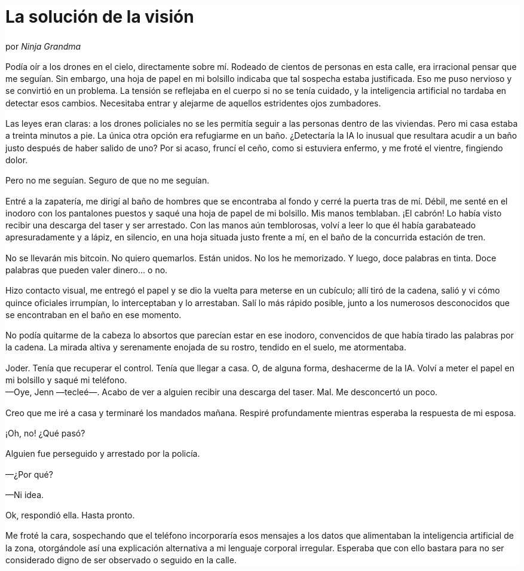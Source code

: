 # La solución de la visión

por *Ninja Grandma*

Podía oír a los drones en el cielo, directamente sobre mí. Rodeado de cientos de personas en esta calle, era irracional pensar que me seguían. Sin embargo, una hoja de papel en mi bolsillo indicaba que tal sospecha estaba justificada. Eso me puso nervioso y se convirtió en un problema. La tensión se reflejaba en el cuerpo si no se tenía cuidado, y la inteligencia artificial no tardaba en detectar esos cambios. Necesitaba entrar y alejarme de aquellos estridentes ojos zumbadores.

Las leyes eran claras: a los drones policiales no se les permitía seguir a las personas dentro de las viviendas. Pero mi casa estaba a treinta minutos a pie. La única otra opción era refugiarme en un baño. ¿Detectaría la IA lo inusual que resultara acudir a un baño justo después de haber salido de uno? Por si acaso, fruncí el ceño, como si estuviera enfermo, y me froté el vientre, fingiendo dolor.

Pero no me seguían. Seguro de que no me seguían.

Entré a la zapatería, me dirigí al baño de hombres que se encontraba al fondo y cerré la puerta tras de mí. Débil, me senté en el inodoro con los pantalones puestos y saqué una hoja de papel de mi bolsillo. Mis manos temblaban. ¡El cabrón! Lo había visto recibir una descarga del taser y ser arrestado. Con las manos aún temblorosas, volví a leer lo que él había garabateado apresuradamente y a lápiz, en silencio, en una hoja situada justo frente a mí, en el baño de la concurrida estación de tren.

No se llevarán mis bitcoin. No quiero quemarlos. Están unidos. No los he memorizado. Y luego, doce palabras en tinta. Doce palabras que pueden valer dinero… o no.

Hizo contacto visual, me entregó el papel y se dio la vuelta para meterse en un cubículo; allí tiró de la cadena, salió y vi cómo quince oficiales irrumpían, lo interceptaban y lo arrestaban. Salí lo más rápido posible, junto a los numerosos desconocidos que se encontraban en el baño en ese momento.

No podía quitarme de la cabeza lo absortos que parecían estar en ese inodoro, convencidos de que había tirado las palabras por la cadena. La mirada altiva y serenamente enojada de su rostro, tendido en el suelo, me atormentaba.

Joder. Tenía que recuperar el control. Tenía que llegar a casa. O, de alguna forma, deshacerme de la IA. Volví a meter el papel en mi bolsillo y saqué mi teléfono.  
—Oye, Jenn —tecleé—. Acabo de ver a alguien recibir una descarga del taser. Mal. Me desconcertó un poco.

Creo que me iré a casa y terminaré los mandados mañana. Respiré profundamente mientras esperaba la respuesta de mi esposa.

¡Oh, no! ¿Qué pasó?

Alguien fue perseguido y arrestado por la policía.

—¿Por qué?

—Ni idea.

Ok, respondió ella. Hasta pronto.

Me froté la cara, sospechando que el teléfono incorporaría esos mensajes a los datos que alimentaban la inteligencia artificial de la zona, otorgándole así una explicación alternativa a mi lenguaje corporal irregular. Esperaba que con ello bastara para no ser considerado digno de ser observado o seguido en la calle.
